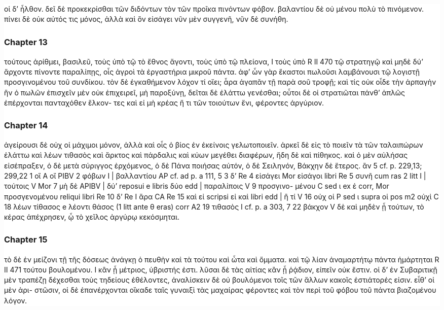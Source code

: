 <pb n="385"/>
οἱ δ’ ἦλθον. δεῖ δὲ προκεκρίσθαι τῶν διδόντων τὸν
τῶν προῖκα πινόντων φόβον. βαλαντίου δὲ οὐ
μένου πολὺ τὸ πινόμενον. πίνει δὲ οὐκ αὐτός τις
μόνος, ἀλλὰ καὶ ὃν εἰσάγει νῦν μὲν συγγενῆ, νῦν δὲ
συνήθη.</p>


### Chapter 13

<p>τούτους ἀρίθμει, βασιλεῦ, τοὺς ὑπὸ τῷ <lb n="5"/>
τὸ ἔθνος ἄγοντι, τοὺς ὑπὸ τῷ πλείονα, Ι τοὺς ὑπὸ <note type="marginal">R II 470</note>
τῷ στρατηγῷ καὶ μηδὲ δύ’ ἄρχοντε πίνοντε παραλίπῃς,
οἷς ἀγροὶ τὰ ἐργαστήρια μικροῦ πάντα. ἀφ’ ὧν γὰρ
ἕκαστοι πωλοῦσι λαμβάνουσι τῷ λογιστῇ προσγινομένου
τοῦ συνδίκου. τὸν δὲ ἐγκαθήμενον λόχον τί οἴει; ἆρα <lb n="10"/>
ἀγαπᾶν τῇ παρὰ σοῦ τροφῇ; καὶ τίς οὐκ οἶδε τὴν
ἁρπαγὴν ἣν ὁ πωλῶν ἐπισχεῖν μὲν οὐκ ἐπιχειρεῖ, μὴ
παροξύνῃ, δεῖται δὲ ἐλάττω γενέσθαι; οὗτοι δὲ οἱ
στρατιῶται πάνθ’ ἁπλῶς ἐπέρχονται πανταχόθεν ἕλκον-
τες καὶ εἰ μὴ κρέας ἤ τι τῶν τοιούτων ἔνι, φέροντες <lb n="15"/>
ἀργύριον.</p>


### Chapter 14

<p>ἀγείρουσι δὲ οὐχ οἱ μάχιμοι μόνον,
ἀλλὰ καὶ οἷς ὁ βίος ἐν ἐκείνοις γελωτοποιεῖν. ἀρκεῖ
δὲ εἰς τὸ ποιεῖν τὰ τῶν ταλαιπώρων ἐλάττω καὶ λέων
τιθασὸς καὶ ἄρκτος καὶ πάρδαλις καὶ κύων μεγέθει
διαφέρων, ἤδη δὲ καὶ πίθηκος. καὶ ὁ μὲν αὐλήσας <lb n="20"/>
εἰσέπραξεν, ὁ δὲ μετὰ σύριγγος ἐρχόμενος, ὁ δὲ Πάνα
ποιήσας αὑτόν, ὁ δὲ Σειληνόν, Βάκχην δὲ ἕτερος. ἂν
<note type="footnote">5 cf. p. 229,13; 299,22</note>
<note type="footnote">1 οἳ Α οἴ PIBV 2 φόβων Ι | βαλλαντίου ΑΡ
cf. ad p. a 111, 5 3 δ’ Re 4 εἰσάγει Mor εἰσάγοι libri Re</note>
<note type="footnote">5 συνῆ cum ras 2 litt Ι | τούτοις V Mor 7 μὴ δὲ ΑΡΙΒV |
δύ’ reposui e libris δύο edd | παραλίποις V 9 προσγινο-
μένου C sed ι ex ἑ corr, Mor προσγενομένου reliqui libri Re
10 δ’ Re Ι ἄρα CA Re 15 καὶ εἰ scripsi εἰ καὶ libri edd |
ἢ τί V 16 οὐχ οἱ Ρ sed ι supra οἱ pos m2 οὐχὶ C
18 λέων τίθασος e λέοντι θάσος (1 litt ante θ eras) corr Α2</note>
<note type="footnote">19 τιθασὸς Ι cf. p. a 303, 7 22 βάκχον V</note>

<pb n="386"/>
δὲ καὶ μηδὲν ᾖ τούτων, τὸ κέρας ἀπέχρησεν, ᾦ τὸ
χεῖλος ἀργύρῳ κεκόσμηται.</p>


### Chapter 15

<p>τὸ δὲ ἐν μείζονι τῇ
τῆς δόσεως ἀνάγκῃ ὁ πευθὴν καὶ τὰ τούτου καὶ ὦτα
<lb n="4"/> καὶ ὄμματα. καὶ τῷ λίαν ἀναμαρτήτῳ πάντα ἡμάρτηται
<note type="marginal">R II 471</note> τούτου βουλομένου. Ι κἂν ᾖ μέτριος, ὑβριστής ἐστι.
λῦσαι δὲ τὰς αἰτίας κἂν ᾖ ῥᾴδιον, εἰπεῖν οὐκ ἔστιν.
οἱ δ’ ἐν Συβαριτικῇ μὲν τραπέζῃ δέχεσθαι τοὺς
τηδείους ἐθέλοντες, ἀναλίσκειν δὲ οὐ βουλόμενοι τοῖς
τῶν ἄλλων κακοῖς ἑστιάτορές εἰσιν. εἶθ’ οἱ μὲν ἀρι-
<lb n="10"/> στῶσιν, οἱ δὲ ἐπανέρχονται οἴκαδε ταῖς γυναιξὶ τὰς
μαχαίρας φέροντες καὶ τὸν περὶ τοῦ φόβου τοῦ πάντα
βιαζομένου λόγον.</p>
